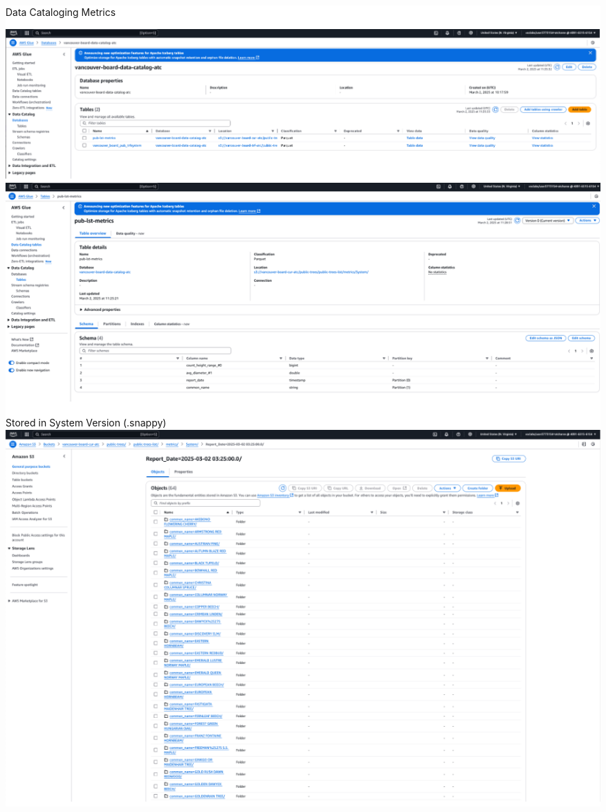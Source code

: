 Data Cataloging Metrics

![Alt text](Data_Catalog_2.png)
![Alt text](Metrics.png)

Stored in System Version (.snappy)
![Alt text](ETS_Sys.png)
